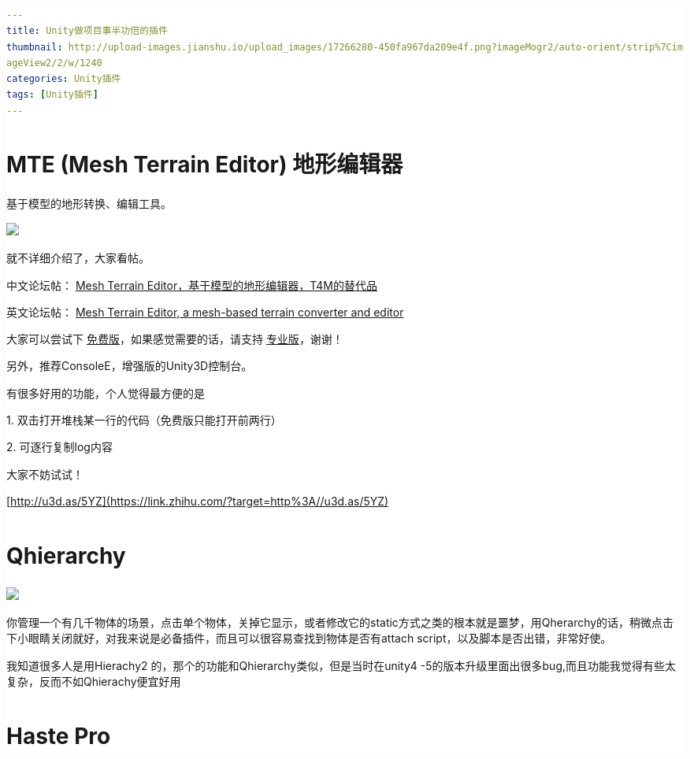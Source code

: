 ```yaml
---
title: Unity做项目事半功倍的插件
thumbnail: http://upload-images.jianshu.io/upload_images/17266280-450fa967da209e4f.png?imageMogr2/auto-orient/strip%7CimageView2/2/w/1240
categories: Unity插件
tags: [Unity插件]
---
```


# MTE (Mesh Terrain Editor) 地形编辑器  

基于模型的地形转换、编辑工具。

  

![](http://upload-images.jianshu.io/upload_images/17266280-450fa967da209e4f.png?imageMogr2/auto-orient/strip%7CimageView2/2/w/1240)  

就不详细介绍了，大家看帖。

中文论坛帖： [Mesh Terrain
Editor，基于模型的地形编辑器，T4M的替代品](https://link.zhihu.com/?target=http%3A//forum.china.unity3d.com/thread-16521-1-1.html)

英文论坛帖： [Mesh Terrain Editor, a mesh-based terrain converter and
editor](https://link.zhihu.com/?target=http%3A//forum.unity3d.com/threads/mte.396808)

大家可以尝试下 [免费版](https://link.zhihu.com/?target=http%3A//u3d.as/xsv)，如果感觉需要的话，请支持
[专业版](https://link.zhihu.com/?target=http%3A//u3d.as/oWB)，谢谢！

另外，推荐ConsoleE，增强版的Unity3D控制台。

有很多好用的功能，个人觉得最方便的是

1\. 双击打开堆栈某一行的代码（免费版只能打开前两行）

2\. 可逐行复制log内容

大家不妨试试！

[http://u3d.as/5YZ](https://link.zhihu.com/?target=http%3A//u3d.as/5YZ)

#  **Qhierarchy**

![](http://upload-images.jianshu.io/upload_images/17266280-c9324d6c2cb9f75f.png?imageMogr2/auto-orient/strip%7CimageView2/2/w/1240)  

你管理一个有几千物体的场景，点击单个物体，关掉它显示，或者修改它的static方式之类的根本就是噩梦，用Qherarchy的话，稍微点击下小眼睛关闭就好，对我来说是必备插件，而且可以很容易查找到物体是否有attach
script，以及脚本是否出错，非常好使。

我知道很多人是用Hierachy2 的，那个的功能和Qhierarchy类似，但是当时在unity4
-5的版本升级里面出很多bug,而且功能我觉得有些太复杂，反而不如Qhierachy便宜好用

#  **Haste Pro**
